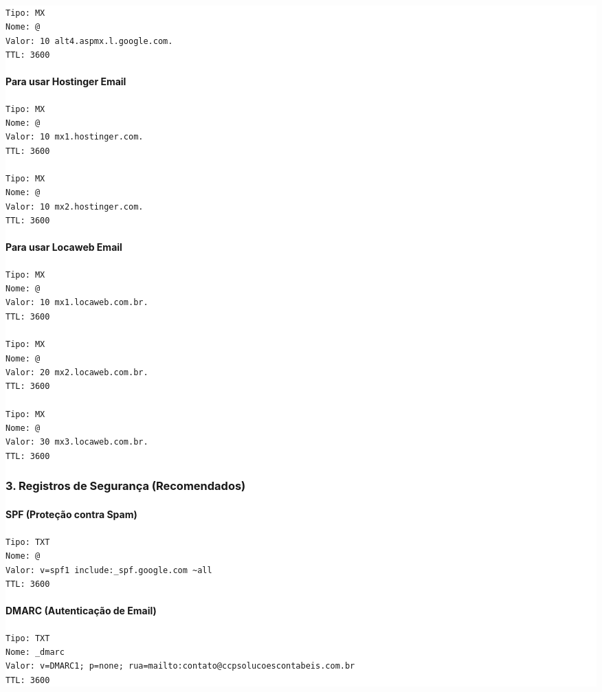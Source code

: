 ```
Tipo: MX
Nome: @
Valor: 10 alt4.aspmx.l.google.com.
TTL: 3600
```

#### Para usar Hostinger Email
```
Tipo: MX
Nome: @
Valor: 10 mx1.hostinger.com.
TTL: 3600

Tipo: MX
Nome: @
Valor: 10 mx2.hostinger.com.
TTL: 3600
```

#### Para usar Locaweb Email
```
Tipo: MX
Nome: @
Valor: 10 mx1.locaweb.com.br.
TTL: 3600

Tipo: MX
Nome: @
Valor: 20 mx2.locaweb.com.br.
TTL: 3600

Tipo: MX
Nome: @
Valor: 30 mx3.locaweb.com.br.
TTL: 3600
```

### 3. Registros de Segurança (Recomendados)

#### SPF (Proteção contra Spam)
```
Tipo: TXT
Nome: @
Valor: v=spf1 include:_spf.google.com ~all
TTL: 3600
```

#### DMARC (Autenticação de Email)
```
Tipo: TXT
Nome: _dmarc
Valor: v=DMARC1; p=none; rua=mailto:contato@ccpsolucoescontabeis.com.br
TTL: 3600
```
